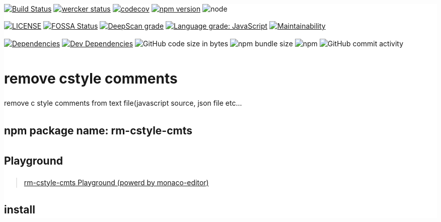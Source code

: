[![Build Status](https://travis-ci.org/jeffy-g/rm-cstyle-cmts.svg?branch=master)](https://travis-ci.org/jeffy-g/rm-cstyle-cmts "travis status")
[![wercker status](https://app.wercker.com/status/871330ccbec8a35d57b965d5e1d8a1d9/s/master)](https://app.wercker.com/project/byKey/871330ccbec8a35d57b965d5e1d8a1d9 "wercker status")
[![codecov](https://codecov.io/gh/jeffy-g/rm-cstyle-cmts/branch/master/graph/badge.svg)](https://codecov.io/gh/jeffy-g/rm-cstyle-cmts)
[![npm version](https://badge.fury.io/js/rm-cstyle-cmts.svg)](https://badge.fury.io/js/rm-cstyle-cmts)
![node](https://img.shields.io/node/v/rm-cstyle-cmts.svg?style=plastic)

[![LICENSE](https://img.shields.io/badge/Lisence-Apache%202-blue.svg)](https://www.apache.org/licenses/LICENSE-2.0)
[![FOSSA Status](https://app.fossa.io/api/projects/git%2Bgithub.com%2Fjeffy-g%2Frm-cstyle-cmts.svg?type=shield)](https://app.fossa.io/projects/git%2Bgithub.com%2Fjeffy-g%2Frm-cstyle-cmts?ref=badge_shield)
[![DeepScan grade](https://deepscan.io/api/teams/3135/projects/4618/branches/37135/badge/grade.svg)](https://deepscan.io/dashboard#view=project&tid=3135&pid=4618&bid=37135)
[![Language grade: JavaScript](https://img.shields.io/lgtm/grade/javascript/g/jeffy-g/rm-cstyle-cmts.svg?logo=lgtm&logoWidth=18)](https://lgtm.com/projects/g/jeffy-g/rm-cstyle-cmts/context:javascript)
[![Maintainability](https://api.codeclimate.com/v1/badges/6fb687e6fd2c33a0a328/maintainability)](https://codeclimate.com/github/jeffy-g/rm-cstyle-cmts/maintainability)

[![Dependencies][dependencies]][dependencies-url]
[![Dev Dependencies][dev-dependencies]][dev-dependencies-url]
![GitHub code size in bytes](https://img.shields.io/github/languages/code-size/jeffy-g/rm-cstyle-cmts.svg?style=plastic)
![npm bundle size](https://img.shields.io/bundlephobia/min/rm-cstyle-cmts.svg?style=plastic)
![npm](https://img.shields.io/npm/dm/rm-cstyle-cmts.svg?style=plastic)
![GitHub commit activity](https://img.shields.io/github/commit-activity/m/jeffy-g/rm-cstyle-cmts.svg?style=plastic)





[dependencies]: https://img.shields.io/david/jeffy-g/rm-cstyle-cmts.svg
[dependencies-url]: https://david-dm.org/jeffy-g/rm-cstyle-cmts
[dev-dependencies]: https://img.shields.io/david/dev/jeffy-g/rm-cstyle-cmts.svg
[dev-dependencies-url]: https://david-dm.org/jeffy-g/rm-cstyle-cmts#info=devDependencies


# remove cstyle comments

remove c style comments from text file(javascript source, json file etc...

## npm package name: rm-cstyle-cmts

## Playground

> [rm-cstyle-cmts Playground (powerd by monaco-editor)](https://rm-cstyle-cmts-playground.netlify.com/)


## install

